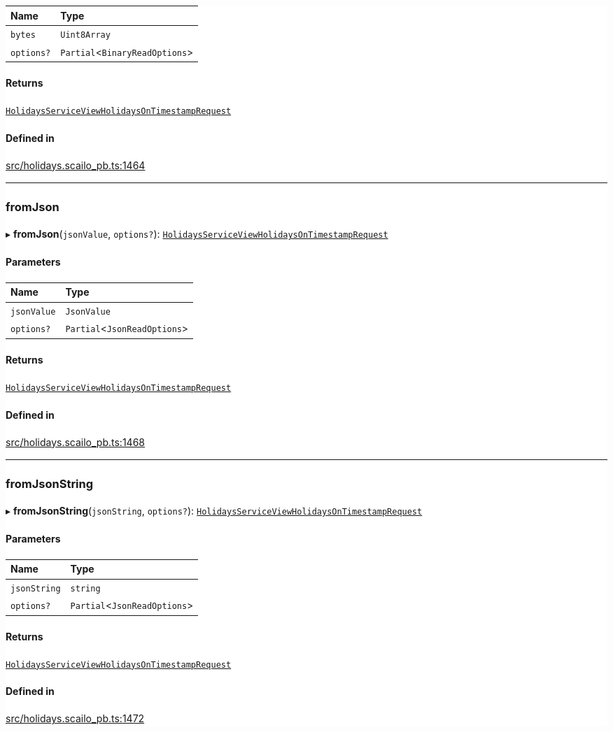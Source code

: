| Name | Type |
| :------ | :------ |
| `bytes` | `Uint8Array` |
| `options?` | `Partial`\<`BinaryReadOptions`\> |

#### Returns

[`HolidaysServiceViewHolidaysOnTimestampRequest`](HolidaysServiceViewHolidaysOnTimestampRequest.md)

#### Defined in

[src/holidays.scailo_pb.ts:1464](https://github.com/scailo/ts-sdk/blob/c10a36b57201dfa5903d4b53efa1e62aa6208936/src/holidays.scailo_pb.ts#L1464)

___

### fromJson

▸ **fromJson**(`jsonValue`, `options?`): [`HolidaysServiceViewHolidaysOnTimestampRequest`](HolidaysServiceViewHolidaysOnTimestampRequest.md)

#### Parameters

| Name | Type |
| :------ | :------ |
| `jsonValue` | `JsonValue` |
| `options?` | `Partial`\<`JsonReadOptions`\> |

#### Returns

[`HolidaysServiceViewHolidaysOnTimestampRequest`](HolidaysServiceViewHolidaysOnTimestampRequest.md)

#### Defined in

[src/holidays.scailo_pb.ts:1468](https://github.com/scailo/ts-sdk/blob/c10a36b57201dfa5903d4b53efa1e62aa6208936/src/holidays.scailo_pb.ts#L1468)

___

### fromJsonString

▸ **fromJsonString**(`jsonString`, `options?`): [`HolidaysServiceViewHolidaysOnTimestampRequest`](HolidaysServiceViewHolidaysOnTimestampRequest.md)

#### Parameters

| Name | Type |
| :------ | :------ |
| `jsonString` | `string` |
| `options?` | `Partial`\<`JsonReadOptions`\> |

#### Returns

[`HolidaysServiceViewHolidaysOnTimestampRequest`](HolidaysServiceViewHolidaysOnTimestampRequest.md)

#### Defined in

[src/holidays.scailo_pb.ts:1472](https://github.com/scailo/ts-sdk/blob/c10a36b57201dfa5903d4b53efa1e62aa6208936/src/holidays.scailo_pb.ts#L1472)
